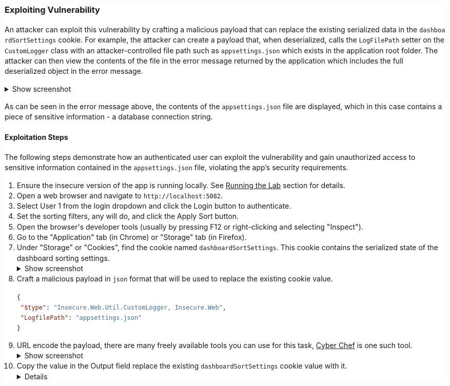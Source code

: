 ### Exploiting Vulnerability
An attacker can exploit this vulnerability by crafting a malicious payload that can replace the existing serialized data in the `dashboardSortSettings` cookie. For example, the attacker can create a payload that, when deserialized, calls the `LogFilePath` setter on the `CustomLogger` class with an attacker-controlled file path such as `appsettings.json` which exists in the application root folder. The attacker can then view the contents of the file in the error message returned by the application which includes the full deserialized object in the error message.

<details><summary>Show screenshot</summary></details>

As can be seen in the error message above, the contents of the `appsettings.json` file are displayed, which in this case contains a piece of sensitive information - a database connection string. 

#### Exploitation Steps
The following steps demonstrate how an authenticated user can exploit the vulnerability and gain unauthorized access to sensitive information contained in the `appsettings.json` file, violating the app’s security requirements.

1. Ensure the insecure version of the app is running locally. See [Running the Lab](#running-the-lab) section for details.
2. Open a web browser and navigate to `http://localhost:5082`.
3. Select User 1 from the login dropdown and click the Login button to authenticate.
4. Set the sorting filters, any will do, and click the Apply Sort button.
5. Open the browser's developer tools (usually by pressing F12 or right-clicking and selecting "Inspect").
6. Go to the "Application" tab (in Chrome) or "Storage" tab (in Firefox).
7. Under "Storage" or "Cookies", find the cookie named `dashboardSortSettings`. This cookie contains the serialized state of the dashboard sorting settings.
   <details><summary>Show screenshot</summary></details>
8. Craft a malicious payload in `json` format that will be used to replace the existing cookie value.
   ```json
   {
    "$type": "Insecure.Web.Util.CustomLogger, Insecure.Web",
    "LogfilePath": "appsettings.json"
   }
   ```
9. URL encode the payload, there are many freely available tools you can use for this task, [Cyber Chef](https://gchq.github.io/CyberChef/#recipe=URL_Encode(true)) is one such tool.
    <details>
        <summary>Show screenshot</summary>
        <img src="./images/insecure-cyber-chef-url-encode.png" alt="" width="100%"/>
    </details>
10. Copy the value in the Output field replace the existing `dashboardSortSettings` cookie value with it.
    <details>